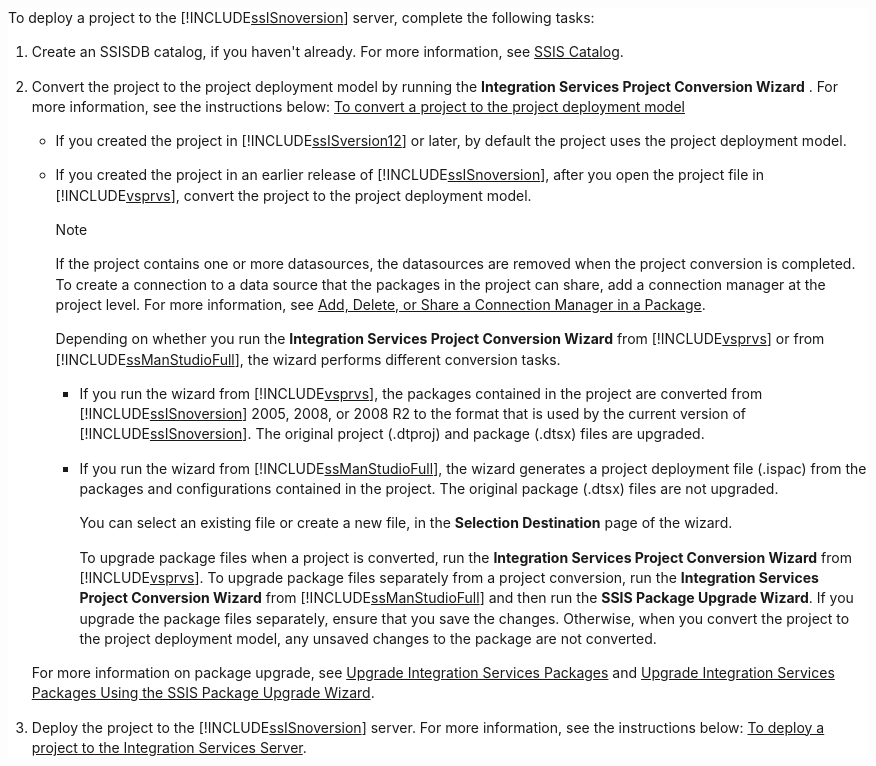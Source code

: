  To deploy a project to the [!INCLUDE[ssISnoversion](../../includes/ssisnoversion-md.md)] server, complete the following tasks:  
  
1.  Create an SSISDB catalog, if you haven't already. For more information, see [SSIS Catalog](../../integration-services/catalog/ssis-catalog.md).  
  
2.  Convert the project to the project deployment model by running the **Integration Services Project Conversion Wizard** . For more information, see the instructions below: [To convert a project to the project deployment model](#convert)  
  
    -   If you created the project in [!INCLUDE[ssISversion12](../../includes/ssisversion12-md.md)] or later, by default the project uses the project deployment model.  
  
    -   If you created the project in an earlier release of [!INCLUDE[ssISnoversion](../../includes/ssisnoversion-md.md)], after you open the project file in [!INCLUDE[vsprvs](../../includes/vsprvs-md.md)], convert the project to the project deployment model.  
  
        > [!NOTE]  
        >  If the project contains one or more datasources, the datasources are removed when the project conversion is completed. To create a connection to a data source that the packages in the project can share, add a connection manager at the project level. For more information, see [Add, Delete, or Share a Connection Manager in a Package](https://msdn.microsoft.com/library/6f2ba4ea-10be-4c40-9e80-7efcf6ee9655).  
  
         Depending on whether you run the **Integration Services Project Conversion Wizard** from [!INCLUDE[vsprvs](../../includes/vsprvs-md.md)] or from [!INCLUDE[ssManStudioFull](../../includes/ssmanstudiofull-md.md)], the wizard performs different conversion tasks.  
  
        -   If you run the wizard from [!INCLUDE[vsprvs](../../includes/vsprvs-md.md)], the packages contained in the project are converted from [!INCLUDE[ssISnoversion](../../includes/ssisnoversion-md.md)] 2005, 2008, or 2008 R2 to the format that is used by the current version of [!INCLUDE[ssISnoversion](../../includes/ssisnoversion-md.md)]. The original project (.dtproj) and package (.dtsx) files are upgraded.  
  
        -   If you run the wizard from [!INCLUDE[ssManStudioFull](../../includes/ssmanstudiofull-md.md)], the wizard generates a project deployment file (.ispac) from the packages and configurations contained in the project. The original package (.dtsx) files are not upgraded.  
  
             You can select an existing file or create a new file, in the **Selection Destination** page of the wizard.  
  
             To upgrade package files when a project is converted, run the **Integration Services Project Conversion Wizard** from [!INCLUDE[vsprvs](../../includes/vsprvs-md.md)]. To upgrade package files separately from a project conversion, run the **Integration Services Project Conversion Wizard** from [!INCLUDE[ssManStudioFull](../../includes/ssmanstudiofull-md.md)] and then run the **SSIS Package Upgrade Wizard**. If you upgrade the package files separately, ensure that you save the changes. Otherwise, when you convert the project to the project deployment model, any unsaved changes to the package are not converted.  
  
     For more information on package upgrade, see [Upgrade Integration Services Packages](../../integration-services/install-windows/upgrade-integration-services-packages.md) and [Upgrade Integration Services Packages Using the SSIS Package Upgrade Wizard](../../integration-services/install-windows/upgrade-integration-services-packages-using-the-ssis-package-upgrade-wizard.md).  
  
3.  Deploy the project to the [!INCLUDE[ssISnoversion](../../includes/ssisnoversion-md.md)] server. For more information, see the instructions below: [To deploy a project to the Integration Services Server](#deploy).  
  